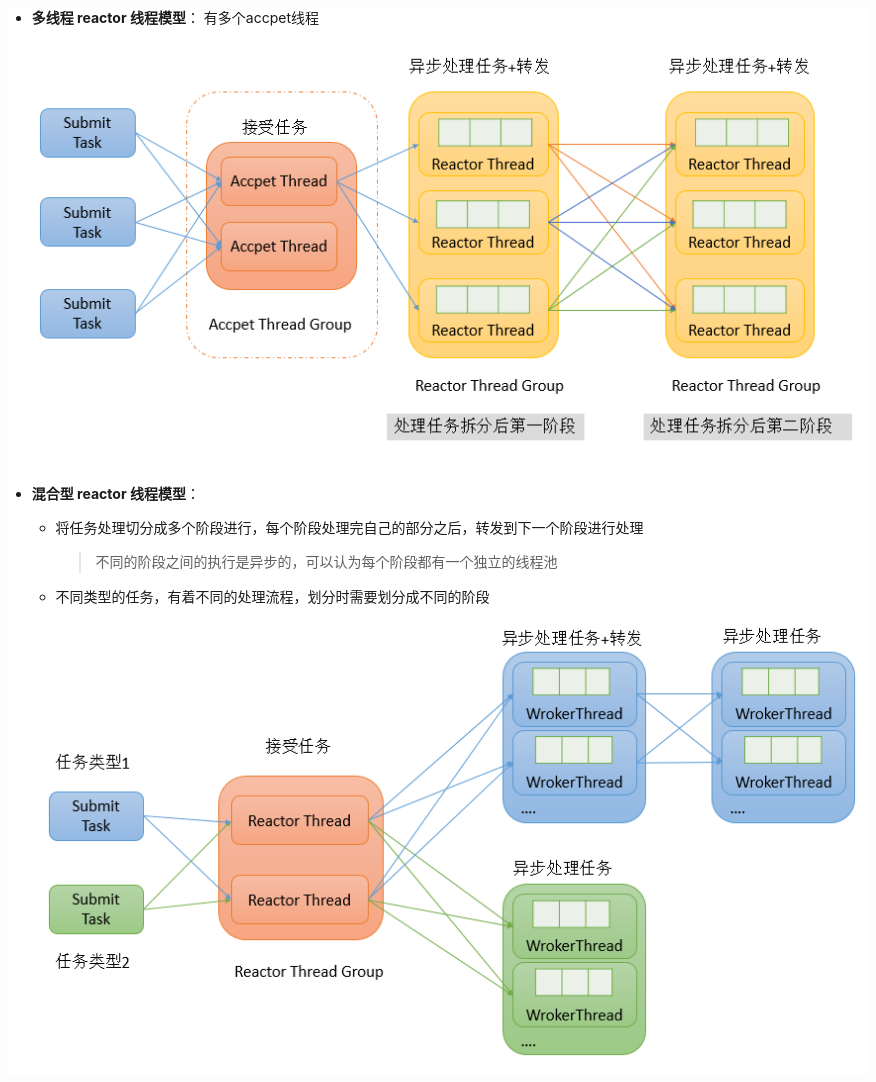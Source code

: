 - **多线程 reactor 线程模型**： 有多个accpet线程

  ![](../pics/socket/socket_34.png)

- **混合型 reactor 线程模型**： 

  - 将任务处理切分成多个阶段进行，每个阶段处理完自己的部分之后，转发到下一个阶段进行处理

    > 不同的阶段之间的执行是异步的，可以认为每个阶段都有一个独立的线程池

  - 不同类型的任务，有着不同的处理流程，划分时需要划分成不同的阶段

  ![](../pics/socket/socket_35.png)
